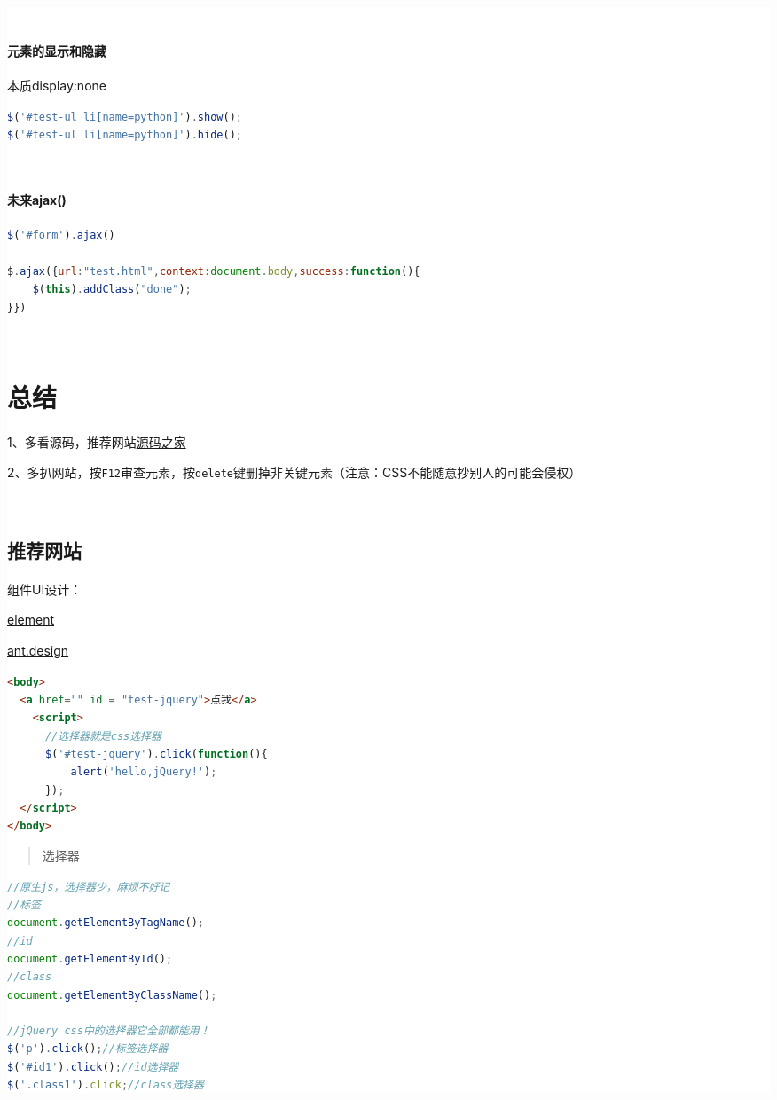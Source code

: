 <br>

#### 元素的显示和隐藏

本质display:none

````javascript
$('#test-ul li[name=python]').show();
$('#test-ul li[name=python]').hide();
````

<br>

#### 未来ajax()

````javascript
$('#form').ajax()

$.ajax({url:"test.html",context:document.body,success:function(){
	$(this).addClass("done");
}})
````

<br>

# 总结

1、多看源码，推荐网站[源码之家](https://www.mycodes.net/153/)

2、多扒网站，按`F12`审查元素，按`delete`键删掉非关键元素（注意：CSS不能随意抄别人的可能会侵权）

<br>

## 推荐网站

组件UI设计：

[element](https://element.eleme.cn/2.0/#/zh-CN/component/installation)

[ant.design](https://ant.design/components/overview-cn/)

````html
<body>
  <a href="" id = "test-jquery">点我</a>
    <script>
      //选择器就是css选择器
      $('#test-jquery').click(function(){
          alert('hello,jQuery!');
      });
  </script>
</body>
````

>选择器

````javascript
//原生js，选择器少，麻烦不好记
//标签
document.getElementByTagName();
//id
document.getElementById();
//class
document.getElementByClassName();

//jQuery css中的选择器它全部都能用！
$('p').click();//标签选择器
$('#id1').click();//id选择器
$('.class1').click;//class选择器
````
